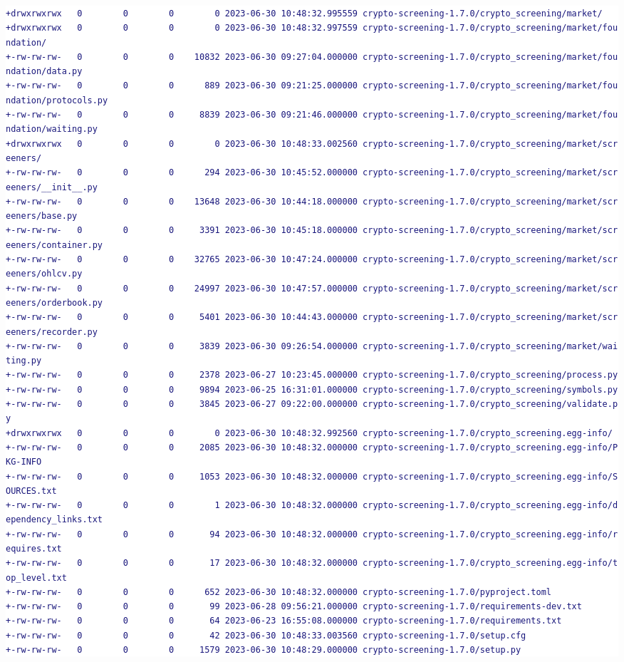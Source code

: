```diff
+drwxrwxrwx   0        0        0        0 2023-06-30 10:48:32.995559 crypto-screening-1.7.0/crypto_screening/market/
+drwxrwxrwx   0        0        0        0 2023-06-30 10:48:32.997559 crypto-screening-1.7.0/crypto_screening/market/foundation/
+-rw-rw-rw-   0        0        0    10832 2023-06-30 09:27:04.000000 crypto-screening-1.7.0/crypto_screening/market/foundation/data.py
+-rw-rw-rw-   0        0        0      889 2023-06-30 09:21:25.000000 crypto-screening-1.7.0/crypto_screening/market/foundation/protocols.py
+-rw-rw-rw-   0        0        0     8839 2023-06-30 09:21:46.000000 crypto-screening-1.7.0/crypto_screening/market/foundation/waiting.py
+drwxrwxrwx   0        0        0        0 2023-06-30 10:48:33.002560 crypto-screening-1.7.0/crypto_screening/market/screeners/
+-rw-rw-rw-   0        0        0      294 2023-06-30 10:45:52.000000 crypto-screening-1.7.0/crypto_screening/market/screeners/__init__.py
+-rw-rw-rw-   0        0        0    13648 2023-06-30 10:44:18.000000 crypto-screening-1.7.0/crypto_screening/market/screeners/base.py
+-rw-rw-rw-   0        0        0     3391 2023-06-30 10:45:18.000000 crypto-screening-1.7.0/crypto_screening/market/screeners/container.py
+-rw-rw-rw-   0        0        0    32765 2023-06-30 10:47:24.000000 crypto-screening-1.7.0/crypto_screening/market/screeners/ohlcv.py
+-rw-rw-rw-   0        0        0    24997 2023-06-30 10:47:57.000000 crypto-screening-1.7.0/crypto_screening/market/screeners/orderbook.py
+-rw-rw-rw-   0        0        0     5401 2023-06-30 10:44:43.000000 crypto-screening-1.7.0/crypto_screening/market/screeners/recorder.py
+-rw-rw-rw-   0        0        0     3839 2023-06-30 09:26:54.000000 crypto-screening-1.7.0/crypto_screening/market/waiting.py
+-rw-rw-rw-   0        0        0     2378 2023-06-27 10:23:45.000000 crypto-screening-1.7.0/crypto_screening/process.py
+-rw-rw-rw-   0        0        0     9894 2023-06-25 16:31:01.000000 crypto-screening-1.7.0/crypto_screening/symbols.py
+-rw-rw-rw-   0        0        0     3845 2023-06-27 09:22:00.000000 crypto-screening-1.7.0/crypto_screening/validate.py
+drwxrwxrwx   0        0        0        0 2023-06-30 10:48:32.992560 crypto-screening-1.7.0/crypto_screening.egg-info/
+-rw-rw-rw-   0        0        0     2085 2023-06-30 10:48:32.000000 crypto-screening-1.7.0/crypto_screening.egg-info/PKG-INFO
+-rw-rw-rw-   0        0        0     1053 2023-06-30 10:48:32.000000 crypto-screening-1.7.0/crypto_screening.egg-info/SOURCES.txt
+-rw-rw-rw-   0        0        0        1 2023-06-30 10:48:32.000000 crypto-screening-1.7.0/crypto_screening.egg-info/dependency_links.txt
+-rw-rw-rw-   0        0        0       94 2023-06-30 10:48:32.000000 crypto-screening-1.7.0/crypto_screening.egg-info/requires.txt
+-rw-rw-rw-   0        0        0       17 2023-06-30 10:48:32.000000 crypto-screening-1.7.0/crypto_screening.egg-info/top_level.txt
+-rw-rw-rw-   0        0        0      652 2023-06-30 10:48:32.000000 crypto-screening-1.7.0/pyproject.toml
+-rw-rw-rw-   0        0        0       99 2023-06-28 09:56:21.000000 crypto-screening-1.7.0/requirements-dev.txt
+-rw-rw-rw-   0        0        0       64 2023-06-23 16:55:08.000000 crypto-screening-1.7.0/requirements.txt
+-rw-rw-rw-   0        0        0       42 2023-06-30 10:48:33.003560 crypto-screening-1.7.0/setup.cfg
+-rw-rw-rw-   0        0        0     1579 2023-06-30 10:48:29.000000 crypto-screening-1.7.0/setup.py
```
